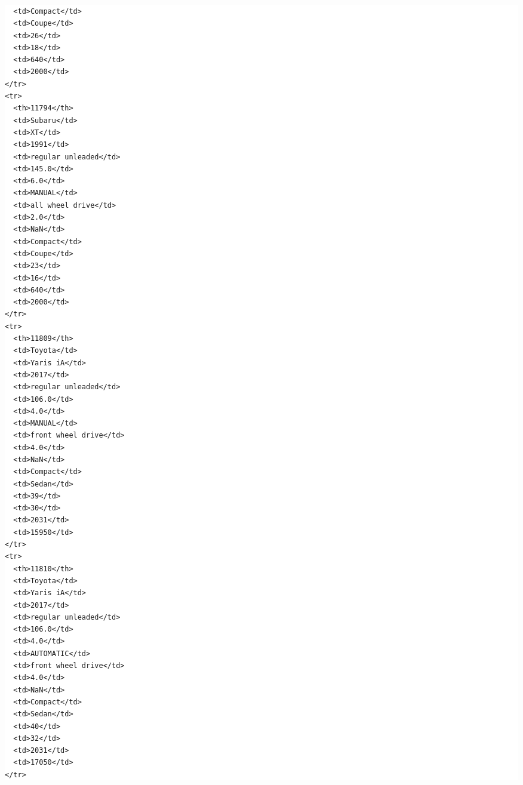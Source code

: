       <td>Compact</td>
      <td>Coupe</td>
      <td>26</td>
      <td>18</td>
      <td>640</td>
      <td>2000</td>
    </tr>
    <tr>
      <th>11794</th>
      <td>Subaru</td>
      <td>XT</td>
      <td>1991</td>
      <td>regular unleaded</td>
      <td>145.0</td>
      <td>6.0</td>
      <td>MANUAL</td>
      <td>all wheel drive</td>
      <td>2.0</td>
      <td>NaN</td>
      <td>Compact</td>
      <td>Coupe</td>
      <td>23</td>
      <td>16</td>
      <td>640</td>
      <td>2000</td>
    </tr>
    <tr>
      <th>11809</th>
      <td>Toyota</td>
      <td>Yaris iA</td>
      <td>2017</td>
      <td>regular unleaded</td>
      <td>106.0</td>
      <td>4.0</td>
      <td>MANUAL</td>
      <td>front wheel drive</td>
      <td>4.0</td>
      <td>NaN</td>
      <td>Compact</td>
      <td>Sedan</td>
      <td>39</td>
      <td>30</td>
      <td>2031</td>
      <td>15950</td>
    </tr>
    <tr>
      <th>11810</th>
      <td>Toyota</td>
      <td>Yaris iA</td>
      <td>2017</td>
      <td>regular unleaded</td>
      <td>106.0</td>
      <td>4.0</td>
      <td>AUTOMATIC</td>
      <td>front wheel drive</td>
      <td>4.0</td>
      <td>NaN</td>
      <td>Compact</td>
      <td>Sedan</td>
      <td>40</td>
      <td>32</td>
      <td>2031</td>
      <td>17050</td>
    </tr>